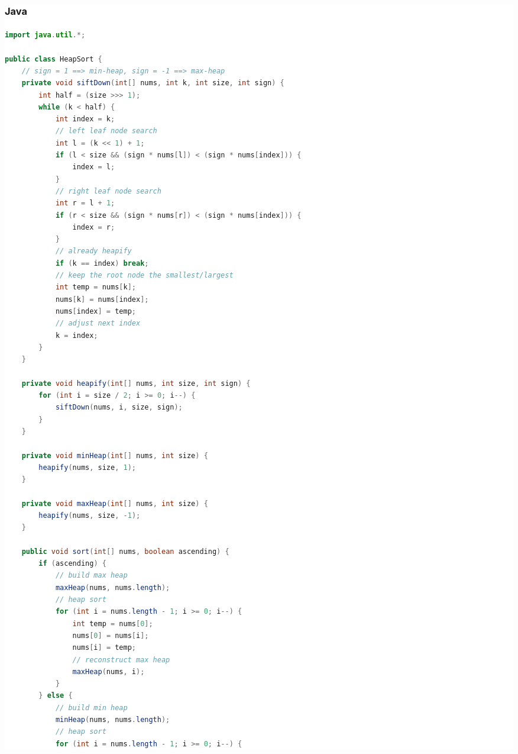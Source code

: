 ### Java

```java
import java.util.*;

public class HeapSort {
    // sign = 1 ==> min-heap, sign = -1 ==> max-heap
    private void siftDown(int[] nums, int k, int size, int sign) {
        int half = (size >>> 1);
        while (k < half) {
            int index = k;
            // left leaf node search
            int l = (k << 1) + 1;
            if (l < size && (sign * nums[l]) < (sign * nums[index])) {
                index = l;
            }
            // right leaf node search
            int r = l + 1;
            if (r < size && (sign * nums[r]) < (sign * nums[index])) {
                index = r;
            }
            // already heapify
            if (k == index) break;
            // keep the root node the smallest/largest
            int temp = nums[k];
            nums[k] = nums[index];
            nums[index] = temp;
            // adjust next index
            k = index;
        }
    }

    private void heapify(int[] nums, int size, int sign) {
        for (int i = size / 2; i >= 0; i--) {
            siftDown(nums, i, size, sign);
        }
    }

    private void minHeap(int[] nums, int size) {
        heapify(nums, size, 1);
    }

    private void maxHeap(int[] nums, int size) {
        heapify(nums, size, -1);
    }

    public void sort(int[] nums, boolean ascending) {
        if (ascending) {
            // build max heap
            maxHeap(nums, nums.length);
            // heap sort
            for (int i = nums.length - 1; i >= 0; i--) {
                int temp = nums[0];
                nums[0] = nums[i];
                nums[i] = temp;
                // reconstruct max heap
                maxHeap(nums, i);
            }
        } else {
            // build min heap
            minHeap(nums, nums.length);
            // heap sort
            for (int i = nums.length - 1; i >= 0; i--) {
```